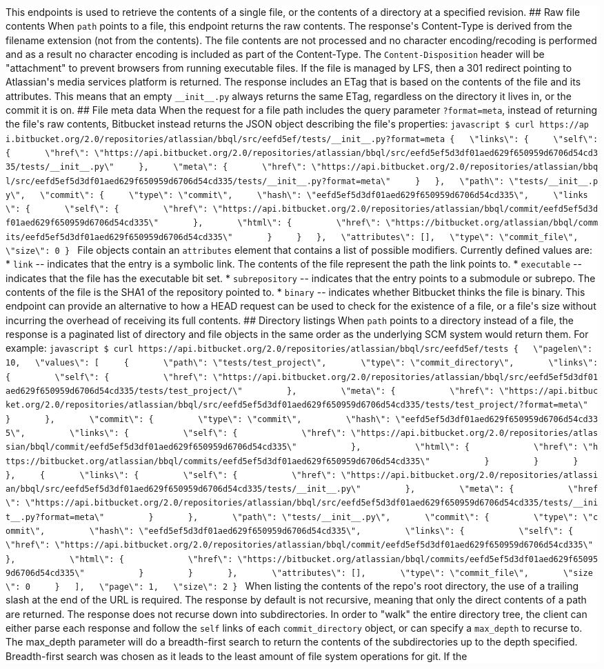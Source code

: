 This endpoints is used to retrieve the contents of a single file, or the contents of a directory at a specified revision.  ## Raw file contents  When `path` points to a file, this endpoint returns the raw contents. The response's Content-Type is derived from the filename extension (not from the contents). The file contents are not processed and no character encoding/recoding is performed and as a result no character encoding is included as part of the Content-Type.  The `Content-Disposition` header will be \"attachment\" to prevent browsers from running executable files.  If the file is managed by LFS, then a 301 redirect pointing to Atlassian's media services platform is returned.  The response includes an ETag that is based on the contents of the file and its attributes. This means that an empty `__init__.py` always returns the same ETag, regardless on the directory it lives in, or the commit it is on.  ## File meta data  When the request for a file path includes the query parameter `?format=meta`, instead of returning the file's raw contents, Bitbucket instead returns the JSON object describing the file's properties:  ```javascript $ curl https://api.bitbucket.org/2.0/repositories/atlassian/bbql/src/eefd5ef/tests/__init__.py?format=meta {   \"links\": {     \"self\": {       \"href\": \"https://api.bitbucket.org/2.0/repositories/atlassian/bbql/src/eefd5ef5d3df01aed629f650959d6706d54cd335/tests/__init__.py\"     },     \"meta\": {       \"href\": \"https://api.bitbucket.org/2.0/repositories/atlassian/bbql/src/eefd5ef5d3df01aed629f650959d6706d54cd335/tests/__init__.py?format=meta\"     }   },   \"path\": \"tests/__init__.py\",   \"commit\": {     \"type\": \"commit\",     \"hash\": \"eefd5ef5d3df01aed629f650959d6706d54cd335\",     \"links\": {       \"self\": {         \"href\": \"https://api.bitbucket.org/2.0/repositories/atlassian/bbql/commit/eefd5ef5d3df01aed629f650959d6706d54cd335\"       },       \"html\": {         \"href\": \"https://bitbucket.org/atlassian/bbql/commits/eefd5ef5d3df01aed629f650959d6706d54cd335\"       }     }   },   \"attributes\": [],   \"type\": \"commit_file\",   \"size\": 0 } ```  File objects contain an `attributes` element that contains a list of possible modifiers. Currently defined values are:  * `link` -- indicates that the entry is a symbolic link. The contents     of the file represent the path the link points to. * `executable` -- indicates that the file has the executable bit set. * `subrepository` -- indicates that the entry points to a submodule or     subrepo. The contents of the file is the SHA1 of the repository     pointed to. * `binary` -- indicates whether Bitbucket thinks the file is binary.  This endpoint can provide an alternative to how a HEAD request can be used to check for the existence of a file, or a file's size without incurring the overhead of receiving its full contents.   ## Directory listings  When `path` points to a directory instead of a file, the response is a paginated list of directory and file objects in the same order as the underlying SCM system would return them.  For example:  ```javascript $ curl https://api.bitbucket.org/2.0/repositories/atlassian/bbql/src/eefd5ef/tests {   \"pagelen\": 10,   \"values\": [     {       \"path\": \"tests/test_project\",       \"type\": \"commit_directory\",       \"links\": {         \"self\": {           \"href\": \"https://api.bitbucket.org/2.0/repositories/atlassian/bbql/src/eefd5ef5d3df01aed629f650959d6706d54cd335/tests/test_project/\"         },         \"meta\": {           \"href\": \"https://api.bitbucket.org/2.0/repositories/atlassian/bbql/src/eefd5ef5d3df01aed629f650959d6706d54cd335/tests/test_project/?format=meta\"         }       },       \"commit\": {         \"type\": \"commit\",         \"hash\": \"eefd5ef5d3df01aed629f650959d6706d54cd335\",         \"links\": {           \"self\": {             \"href\": \"https://api.bitbucket.org/2.0/repositories/atlassian/bbql/commit/eefd5ef5d3df01aed629f650959d6706d54cd335\"           },           \"html\": {             \"href\": \"https://bitbucket.org/atlassian/bbql/commits/eefd5ef5d3df01aed629f650959d6706d54cd335\"           }         }       }     },     {       \"links\": {         \"self\": {           \"href\": \"https://api.bitbucket.org/2.0/repositories/atlassian/bbql/src/eefd5ef5d3df01aed629f650959d6706d54cd335/tests/__init__.py\"         },         \"meta\": {           \"href\": \"https://api.bitbucket.org/2.0/repositories/atlassian/bbql/src/eefd5ef5d3df01aed629f650959d6706d54cd335/tests/__init__.py?format=meta\"         }       },       \"path\": \"tests/__init__.py\",       \"commit\": {         \"type\": \"commit\",         \"hash\": \"eefd5ef5d3df01aed629f650959d6706d54cd335\",         \"links\": {           \"self\": {             \"href\": \"https://api.bitbucket.org/2.0/repositories/atlassian/bbql/commit/eefd5ef5d3df01aed629f650959d6706d54cd335\"           },           \"html\": {             \"href\": \"https://bitbucket.org/atlassian/bbql/commits/eefd5ef5d3df01aed629f650959d6706d54cd335\"           }         }       },       \"attributes\": [],       \"type\": \"commit_file\",       \"size\": 0     }   ],   \"page\": 1,   \"size\": 2 } ```  When listing the contents of the repo's root directory, the use of a trailing slash at the end of the URL is required.  The response by default is not recursive, meaning that only the direct contents of a path are returned. The response does not recurse down into subdirectories. In order to \"walk\" the entire directory tree, the client can either parse each response and follow the `self` links of each `commit_directory` object, or can specify a `max_depth` to recurse to.  The max_depth parameter will do a breadth-first search to return the contents of the subdirectories up to the depth specified. Breadth-first search was chosen as it leads to the least amount of file system operations for git. If the